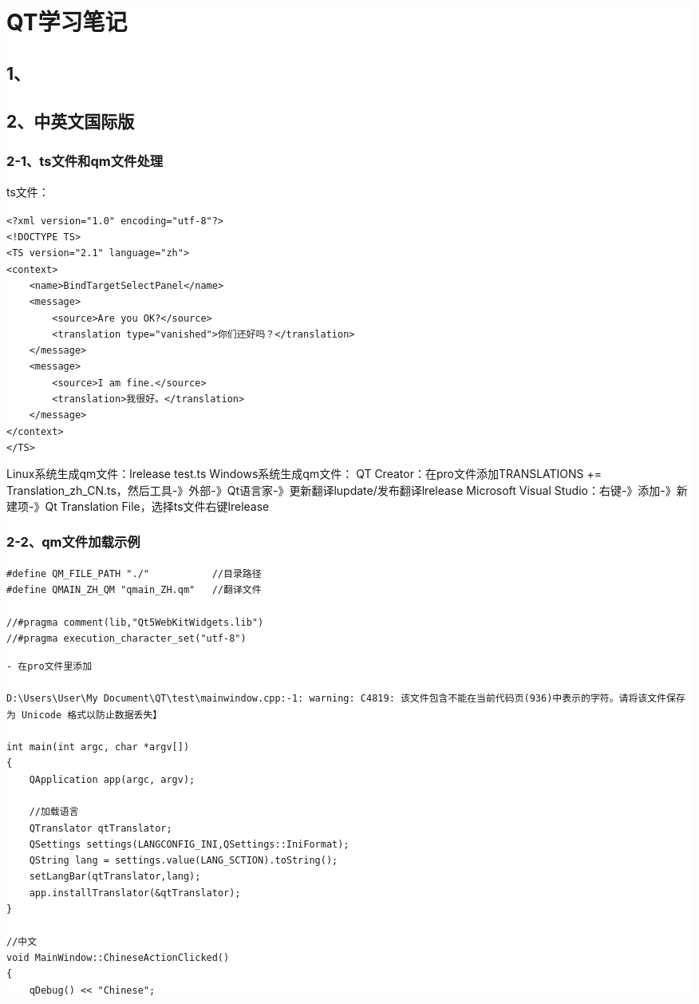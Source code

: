 # QT学习笔记

## 1、


## 2、中英文国际版

### 2-1、ts文件和qm文件处理
ts文件：
```
<?xml version="1.0" encoding="utf-8"?>
<!DOCTYPE TS>
<TS version="2.1" language="zh">
<context>
    <name>BindTargetSelectPanel</name>
    <message>
        <source>Are you OK?</source>
        <translation type="vanished">你们还好吗？</translation>
    </message>
    <message>
        <source>I am fine.</source>
        <translation>我很好。</translation>
    </message>
</context>
</TS>
```
Linux系统生成qm文件：lrelease test.ts
Windows系统生成qm文件：
QT Creator：在pro文件添加TRANSLATIONS += Translation_zh_CN.ts，然后工具-》外部-》Qt语言家-》更新翻译lupdate/发布翻译lrelease
Microsoft Visual Studio：右键-》添加-》新建项-》Qt Translation File，选择ts文件右键lrelease

### 2-2、qm文件加载示例
```
#define QM_FILE_PATH "./"           //目录路径
#define QMAIN_ZH_QM "qmain_ZH.qm"   //翻译文件

//#pragma comment(lib,"Qt5WebKitWidgets.lib")
//#pragma execution_character_set("utf-8")
```

```
- 在pro文件里添加

D:\Users\User\My Document\QT\test\mainwindow.cpp:-1: warning: C4819: 该文件包含不能在当前代码页(936)中表示的字符。请将该文件保存为 Unicode 格式以防止数据丢失】

int main(int argc, char *argv[])
{
    QApplication app(argc, argv);

    //加载语言
    QTranslator qtTranslator; 
    QSettings settings(LANGCONFIG_INI,QSettings::IniFormat);
    QString lang = settings.value(LANG_SCTION).toString();
    setLangBar(qtTranslator,lang);
    app.installTranslator(&qtTranslator);
}

//中文
void MainWindow::ChineseActionClicked()
{
    qDebug() << "Chinese";
```